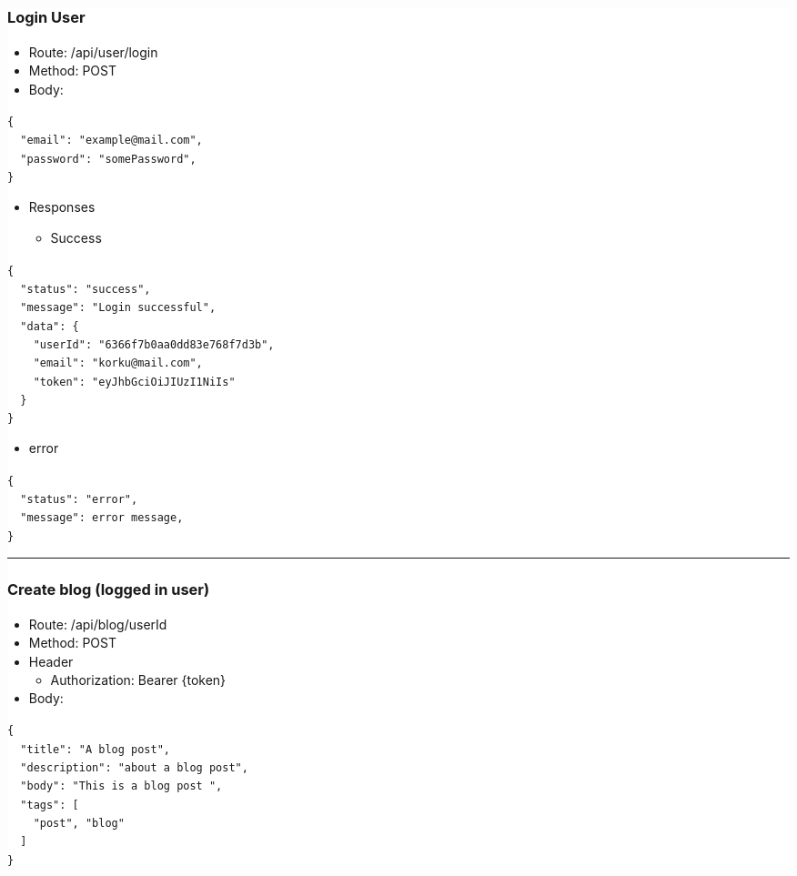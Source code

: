 ### Login User

- Route: /api/user/login
- Method: POST
- Body: 
```
{
  "email": "example@mail.com",
  "password": "somePassword",
}
```

- Responses

    - Success
```
{
  "status": "success",
  "message": "Login successful",
  "data": {
    "userId": "6366f7b0aa0dd83e768f7d3b",
    "email": "korku@mail.com",
    "token": "eyJhbGciOiJIUzI1NiIs"
  }
}
```
- error
```
{
  "status": "error",
  "message": error message,
}

```

---
### Create blog (logged in user)

- Route: /api/blog/userId
- Method: POST
- Header
    - Authorization: Bearer {token}
- Body: 
```
{
  "title": "A blog post",
  "description": "about a blog post",
  "body": "This is a blog post ",
  "tags": [
    "post", "blog"
  ]
}
```

